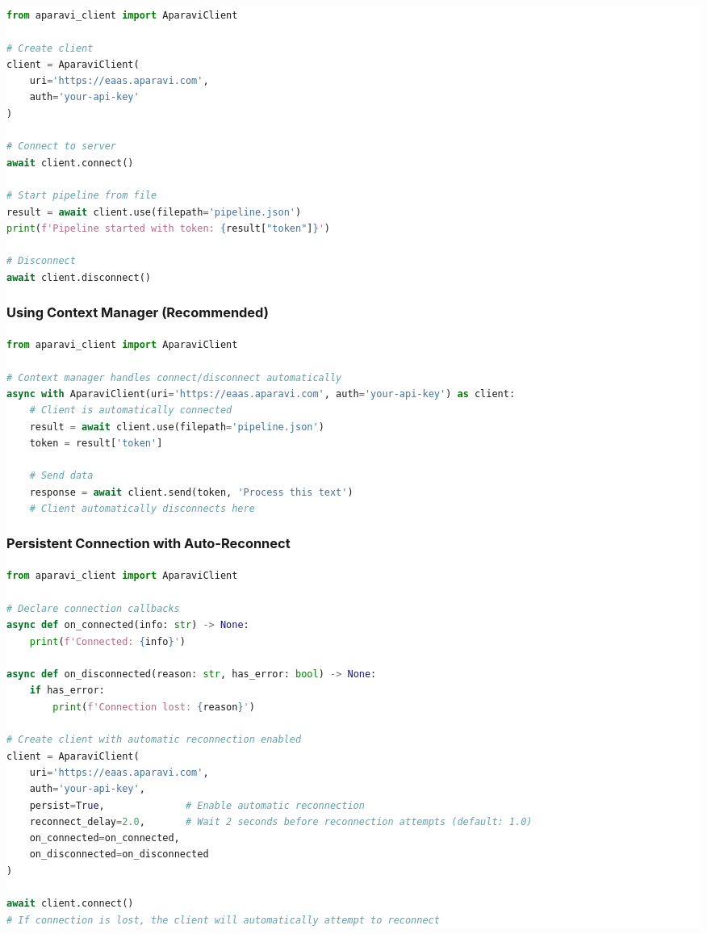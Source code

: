 ```python
from aparavi_client import AparaviClient

# Create client
client = AparaviClient(
    uri='https://eaas.aparavi.com',
    auth='your-api-key'
)

# Connect to server
await client.connect()

# Start pipeline from file
result = await client.use(filepath='pipeline.json')
print(f'Pipeline started with token: {result["token"]}')

# Disconnect
await client.disconnect()
```

### Using Context Manager (Recommended)

```python
from aparavi_client import AparaviClient

# Context manager handles connect/disconnect automatically
async with AparaviClient(uri='https://eaas.aparavi.com', auth='your-api-key') as client:
    # Client is automatically connected
    result = await client.use(filepath='pipeline.json')
    token = result['token']
    
    # Send data
    response = await client.send(token, 'Process this text')
    # Client automatically disconnects here
```

### Persistent Connection with Auto-Reconnect

```python
from aparavi_client import AparaviClient

# Declare connection callbacks
async def on_connected(info: str) -> None:
    print(f'Connected: {info}')

async def on_disconnected(reason: str, has_error: bool) -> None:
    if has_error:
        print(f'Connection lost: {reason}')

# Create client with automatic reconnection enabled
client = AparaviClient(
    uri='https://eaas.aparavi.com',
    auth='your-api-key',
    persist=True,              # Enable automatic reconnection
    reconnect_delay=2.0,       # Wait 2 seconds before reconnection attempts (default: 1.0)
    on_connected=on_connected,
    on_disconnected=on_disconnected
)

await client.connect()
# If connection is lost, the client will automatically attempt to reconnect
```
